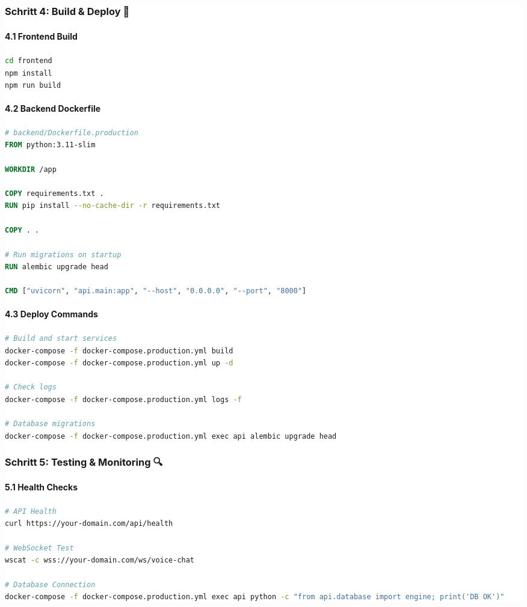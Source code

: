 ### Schritt 4: Build & Deploy 🚀

#### 4.1 Frontend Build
```bash
cd frontend
npm install
npm run build
```

#### 4.2 Backend Dockerfile
```dockerfile
# backend/Dockerfile.production
FROM python:3.11-slim

WORKDIR /app

COPY requirements.txt .
RUN pip install --no-cache-dir -r requirements.txt

COPY . .

# Run migrations on startup
RUN alembic upgrade head

CMD ["uvicorn", "api.main:app", "--host", "0.0.0.0", "--port", "8000"]
```

#### 4.3 Deploy Commands
```bash
# Build and start services
docker-compose -f docker-compose.production.yml build
docker-compose -f docker-compose.production.yml up -d

# Check logs
docker-compose -f docker-compose.production.yml logs -f

# Database migrations
docker-compose -f docker-compose.production.yml exec api alembic upgrade head
```

### Schritt 5: Testing & Monitoring 🔍

#### 5.1 Health Checks
```bash
# API Health
curl https://your-domain.com/api/health

# WebSocket Test
wscat -c wss://your-domain.com/ws/voice-chat

# Database Connection
docker-compose -f docker-compose.production.yml exec api python -c "from api.database import engine; print('DB OK')"
```
